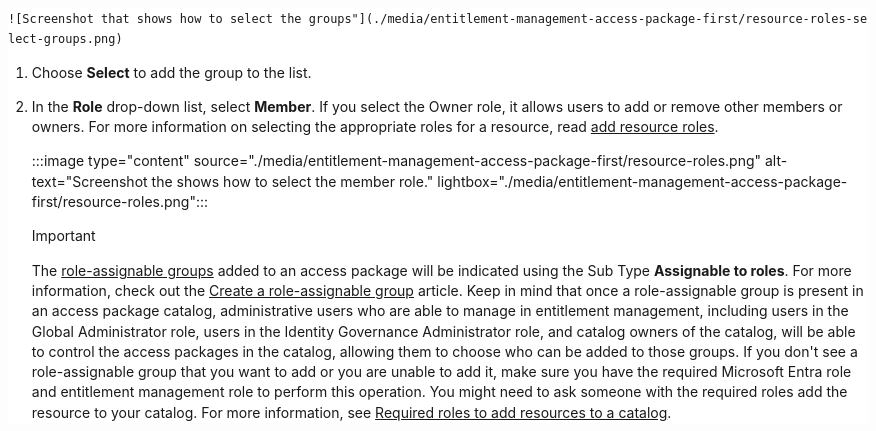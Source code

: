    ![Screenshot that shows how to select the groups"](./media/entitlement-management-access-package-first/resource-roles-select-groups.png)

1. Choose **Select** to add the group to the list.

1. In the **Role** drop-down list, select **Member**. If you select the Owner role, it allows users to add or remove other members or owners. For more information on selecting the appropriate roles for a resource, read [add resource roles](entitlement-management-access-package-resources.md#add-resource-roles).

    :::image type="content" source="./media/entitlement-management-access-package-first/resource-roles.png" alt-text="Screenshot the shows how to select the member role." lightbox="./media/entitlement-management-access-package-first/resource-roles.png":::

    >[!IMPORTANT]
    >The [role-assignable groups](../identity/role-based-access-control/groups-concept.md) added to an access package will be indicated using the Sub Type **Assignable to roles**. For more information, check out the [Create a role-assignable group](../identity/role-based-access-control/groups-create-eligible.md) article. Keep in mind that once a role-assignable group is present in an access package catalog, administrative users who are able to manage in entitlement management, including users in the Global Administrator role, users in the Identity Governance Administrator role, and catalog owners of the catalog, will be able to control the access packages in the catalog, allowing them to choose who can be added to those groups. If you don't see a role-assignable group that you want to add or you are unable to add it, make sure you have the required Microsoft Entra role and entitlement management role to perform this operation. You might need to ask someone with the required roles add the resource to your catalog. For more information, see [Required roles to add resources to a catalog](entitlement-management-delegate.md#required-roles-to-add-resources-to-a-catalog).
